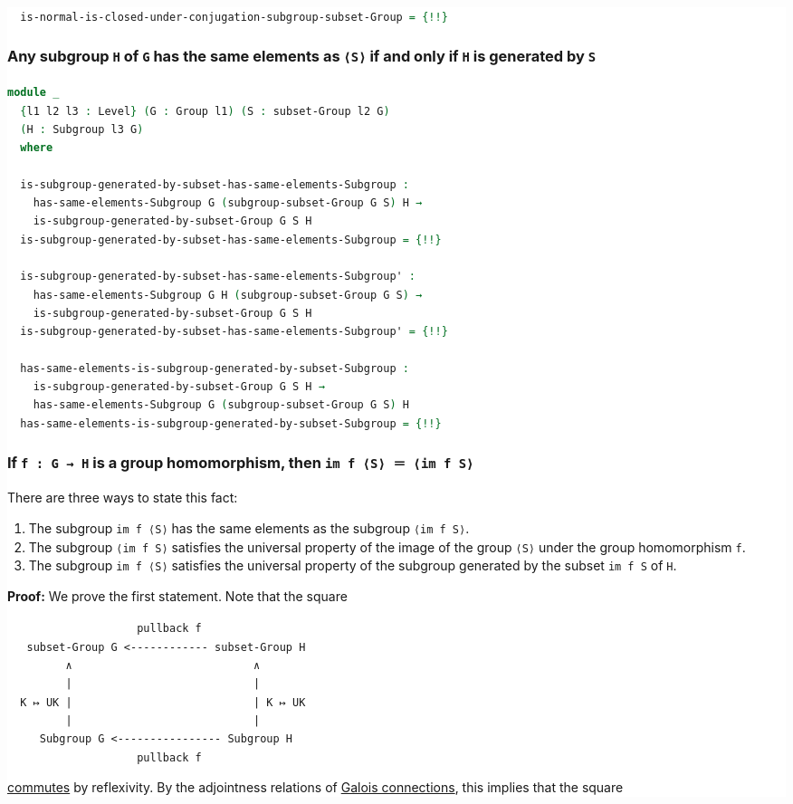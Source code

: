 ```agda
  is-normal-is-closed-under-conjugation-subgroup-subset-Group = {!!}
```

### Any subgroup `H` of `G` has the same elements as `⟨S⟩` if and only if `H` is generated by `S`

```agda
module _
  {l1 l2 l3 : Level} (G : Group l1) (S : subset-Group l2 G)
  (H : Subgroup l3 G)
  where

  is-subgroup-generated-by-subset-has-same-elements-Subgroup :
    has-same-elements-Subgroup G (subgroup-subset-Group G S) H →
    is-subgroup-generated-by-subset-Group G S H
  is-subgroup-generated-by-subset-has-same-elements-Subgroup = {!!}

  is-subgroup-generated-by-subset-has-same-elements-Subgroup' :
    has-same-elements-Subgroup G H (subgroup-subset-Group G S) →
    is-subgroup-generated-by-subset-Group G S H
  is-subgroup-generated-by-subset-has-same-elements-Subgroup' = {!!}

  has-same-elements-is-subgroup-generated-by-subset-Subgroup :
    is-subgroup-generated-by-subset-Group G S H →
    has-same-elements-Subgroup G (subgroup-subset-Group G S) H
  has-same-elements-is-subgroup-generated-by-subset-Subgroup = {!!}
```

### If `f : G → H` is a group homomorphism, then `im f ⟨S⟩ ＝ ⟨im f S⟩`

There are three ways to state this fact:

1. The subgroup `im f ⟨S⟩` has the same elements as the subgroup `⟨im f S⟩`.
2. The subgroup `⟨im f S⟩` satisfies the universal property of the image of the
   group `⟨S⟩` under the group homomorphism `f`.
3. The subgroup `im f ⟨S⟩` satisfies the universal property of the subgroup
   generated by the subset `im f S` of `H`.

**Proof:** We prove the first statement. Note that the square

```text
                    pullback f
   subset-Group G <------------ subset-Group H
         ∧                            ∧
         |                            |
  K ↦ UK |                            | K ↦ UK
         |                            |
     Subgroup G <---------------- Subgroup H
                    pullback f
```

[commutes](order-theory.commuting-squares-of-order-preserving-maps-large-posets.md)
by reflexivity. By the adjointness relations of
[Galois connections](order-theory.galois-connections-large-posets.md), this
implies that the square
